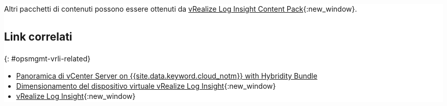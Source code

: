 Altri pacchetti di contenuti possono essere ottenuti da [vRealize Log Insight Content Pack](https://marketplace.vmware.com/vsx/?contentType=2&listingStyle=table){:new_window}.

## Link correlati
{: #opsmgmt-vrli-related}

* [Panoramica di vCenter Server on {{site.data.keyword.cloud_notm}} with Hybridity Bundle](/docs/services/vmwaresolutions/archiref/vcs?topic=vmware-solutions-vcs-hybridity-intro)
* [Dimensionamento del dispositivo virtuale vRealize Log Insight](https://docs.vmware.com/en/vRealize-Log-Insight/4.6/com.vmware.log-insight.getting-started.doc/GUID-284FC5F4-B832-47A7-912E-D407A760CAE4.html){:new_window}
* [vRealize Log Insight](https://docs.vmware.com/en/vRealize-Log-Insight/index.html){:new_window}
